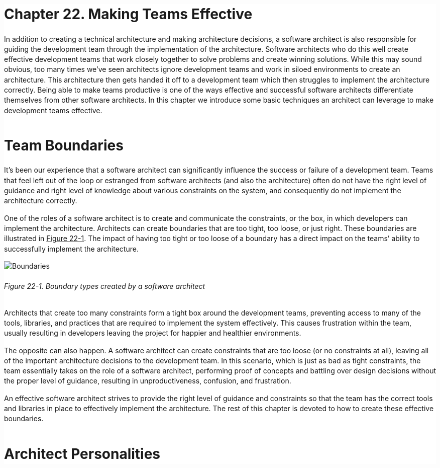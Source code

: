 # Chapter 22. Making Teams Effective

In addition to creating a technical architecture and making architecture decisions, a software architect is also responsible for guiding the development team through the implementation of the architecture. Software architects who do this well create effective development teams that work closely together to solve problems and create winning solutions. While this may sound obvious, too many times we’ve seen architects ignore development teams and work in siloed environments to create an architecture. This architecture then gets handed it off to a development team which then struggles to implement the architecture correctly. Being able to make teams productive is one of the ways effective and successful software architects differentiate themselves from other software architects. In this chapter we introduce some basic techniques an architect can leverage to make development teams effective.

# Team Boundaries

It’s been our experience that a software architect can significantly influence the success or failure of a development team. Teams that feel left out of the loop or estranged from software architects (and also the architecture) often do not have the right level of guidance and right level of knowledge about various constraints on the system, and consequently do not implement the architecture correctly.

One of the roles of a software architect is to create and communicate the constraints, or the box, in which developers can implement the architecture. Architects can create boundaries that are too tight, too loose, or just right. These boundaries are illustrated in [Figure 22-1](https://learning.oreilly.com/library/view/fundamentals-of-software/9781492043447/ch22.html#fig-making-teams-effective-boundaries). The impact of having too tight or too loose of a boundary has a direct impact on the teams’ ability to successfully implement the architecture.

![Boundaries](https://learning.oreilly.com/api/v2/epubs/urn:orm:book:9781492043447/files/assets/fosa_2201.png)

###### Figure 22-1. Boundary types created by a software architect

Architects that create too many constraints form a tight box around the development teams, preventing access to many of the tools, libraries, and practices that are required to implement the system effectively. This causes frustration within the team, usually resulting in developers leaving the project for happier and healthier environments.

The opposite can also happen. A software architect can create constraints that are too loose (or no constraints at all), leaving all of the important architecture decisions to the development team. In this scenario, which is just as bad as tight constraints, the team essentially takes on the role of a software architect, performing proof of concepts and battling over design decisions without the proper level of guidance, resulting in unproductiveness, confusion, and frustration.

An effective software architect strives to provide the right level of guidance and constraints so that the team has the correct tools and libraries in place to effectively implement the architecture. The rest of this chapter is devoted to how to create these effective boundaries.

# Architect Personalities
